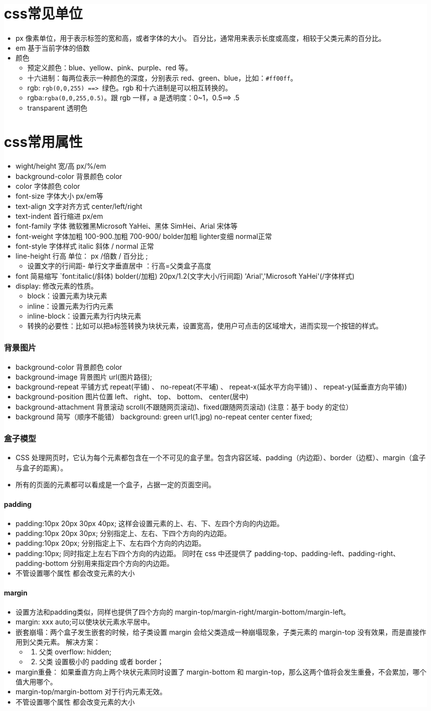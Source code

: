 # css常见单位
- px 像素单位，用于表示标签的宽和高，或者字体的大小。
百分比，通常用来表示长度或高度，相较于父类元素的百分比。
- em 基于当前字体的倍数
- 颜色
    - 预定义颜色：blue、yellow、pink、purple、red 等。
    - 十六进制：每两位表示一种颜色的深度，分别表示 red、green、blue，比如：`#ff00ff`。
    - rgb: `rgb(0,0,255) ==> `绿色。rgb 和十六进制是可以相互转换的。
    - rgba:`rgba(0,0,255,0.5)`。跟 rgb 一样，a 是透明度：0~1，0.5==> .5
    - transparent 透明色
# css常用属性
- wight/height  宽/高   px/%/em
- background-color  背景颜色  color
- color  字体颜色  color
- font-size  字体大小  px/em等
- text-align  文字对齐方式  center/left/right
- text-indent  首行缩进  px/em
- font-family  字体  微软雅黑Microsoft YaHei、黑体 SimHei、Arial 宋体等
- font-weight	 字体加粗  100-900.加粗 700-900/ bolder加粗 lighter变细  normal正常
- font-style	字体样式  italic 斜体 / normal 正常
- line-height	行高  单位： px /倍数 / 百分比 ;
    - 设置文字的行间距- 单行文字垂直居中 ：行高=父类盒子高度
- font	简易缩写  `font:italic(/斜体) bolder(/加粗) 20px/1.2(文字大小/行间距) 'Arial','Microsoft YaHei'(/字体样式)
- display: 修改元素的性质。
    - block：设置元素为块元素
    - inline：设置元素为行内元素
    - inline-block：设置元素为行内块元素
    - 转换的必要性：比如可以把a标签转换为块状元素，设置宽高，使用户可点击的区域增大，进而实现一个按钮的样式。
### 背景图片
- background-color  背景颜色  color
- background-image	背景图片  url(图片路径);
- background-repeat	平铺方式	repeat(平铺) 、 no-repeat(不平埔) 、 repeat-x(延水平方向平铺)) 、 repeat-y(延垂直方向平铺))
- background-position	图片位置	left、 right、 top、 bottom、 center(居中)
- background-attachment	背景滚动	scroll(不跟随网页滚动)、fixed(跟随网页滚动) (注意：基于 body 的定位）
- background	简写（顺序不能错）	background: green url(1.jpg) no-repeat center center fixed;

### 盒子模型
- CSS 处理网页时，它认为每个元素都包含在一个不可见的盒子里。包含内容区域、padding（内边距）、border（边框）、margin（盒子与盒子的距离）。

- 所有的页面的元素都可以看成是一个盒子，占据一定的页面空间。



#### padding
- padding:10px 20px 30px 40px; 这样会设置元素的上、右、下、左四个方向的内边距。
- padding:10px 20px 30px; 分别指定上、左右、下四个方向的内边距。
- padding:10px 20px; 分别指定上下、左右四个方向的内边距。
- padding:10px; 同时指定上左右下四个方向的内边距。
同时在 css 中还提供了 padding-top、padding-left、padding-right、padding-bottom 分别用来指定四个方向的内边距。
- 不管设置哪个属性  都会改变元素的大小
#### margin
- 设置方法和padding类似，同样也提供了四个方向的 margin-top/margin-right/margin-bottom/margin-left。
- margin: xxx auto;可以使块状元素水平居中。
- 嵌套崩塌：两个盒子发生嵌套的时候，给子类设置 margin 会给父类造成一种崩塌现象，子类元素的 margin-top 没有效果，而是直接作用到父类元素。
解决方案：
    - 1. 父类 overflow: hidden;
    - 2. 父类 设置极小的 padding 或者 border；
- margin重叠： 如果垂直方向上两个块状元素同时设置了 margin-bottom 和 margin-top，那么这两个值将会发生重叠，不会累加，哪个值大用哪个。
- margin-top/margin-bottom 对于行内元素无效。
- 不管设置哪个属性  都会改变元素的大小